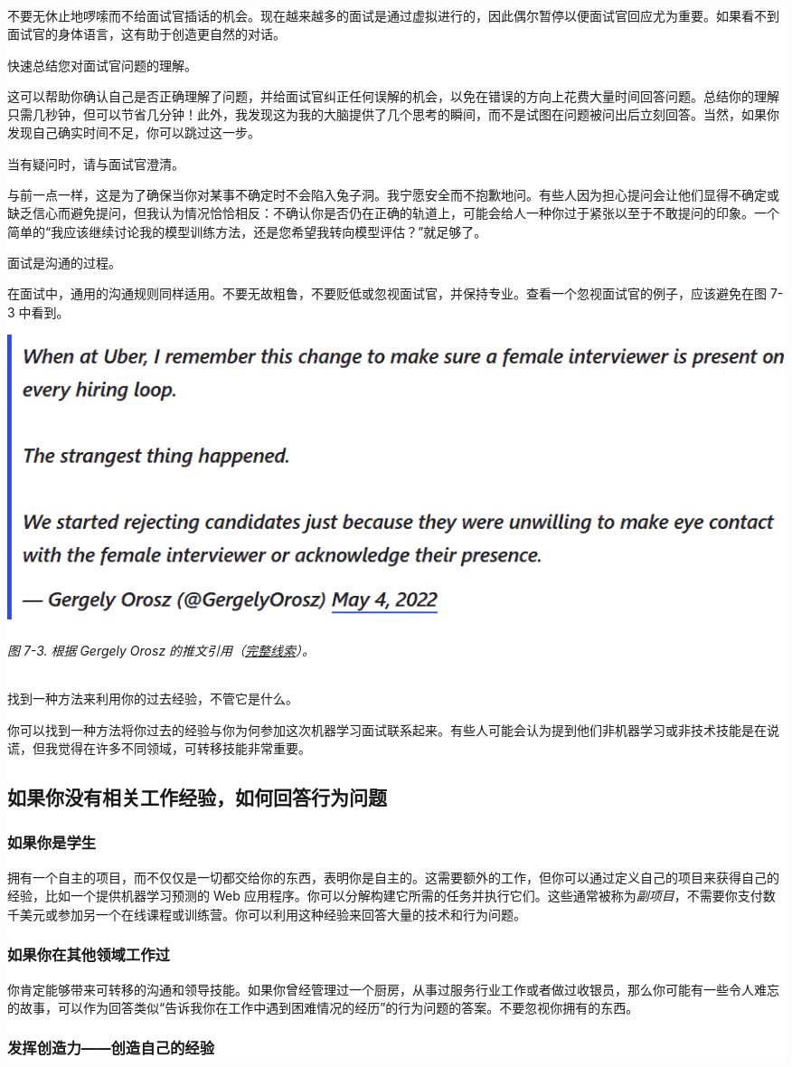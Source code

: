 不要无休止地啰嗦而不给面试官插话的机会。现在越来越多的面试是通过虚拟进行的，因此偶尔暂停以便面试官回应尤为重要。如果看不到面试官的身体语言，这有助于创造更自然的对话。

快速总结您对面试官问题的理解。

这可以帮助你确认自己是否正确理解了问题，并给面试官纠正任何误解的机会，以免在错误的方向上花费大量时间回答问题。总结你的理解只需几秒钟，但可以节省几分钟！此外，我发现这为我的大脑提供了几个思考的瞬间，而不是试图在问题被问出后立刻回答。当然，如果你发现自己确实时间不足，你可以跳过这一步。

当有疑问时，请与面试官澄清。

与前一点一样，这是为了确保当你对某事不确定时不会陷入兔子洞。我宁愿安全而不抱歉地问。有些人因为担心提问会让他们显得不确定或缺乏信心而避免提问，但我认为情况恰恰相反：不确认你是否仍在正确的轨道上，可能会给人一种你过于紧张以至于不敢提问的印象。一个简单的“我应该继续讨论我的模型训练方法，还是您希望我转向模型评估？”就足够了。

面试是沟通的过程。

在面试中，通用的沟通规则同样适用。不要无故粗鲁，不要贬低或忽视面试官，并保持专业。查看一个忽视面试官的例子，应该避免在图 7-3 中看到。

![根据 Gergely Orosz 的推文引用（完整线索）](img/mlin_0703.png)

###### 图 7-3\. 根据 Gergely Orosz 的推文引用（[完整线索](https://oreil.ly/-pOmb)）。

找到一种方法来利用你的过去经验，不管它是什么。

你可以找到一种方法将你过去的经验与你为何参加这次机器学习面试联系起来。有些人可能会认为提到他们非机器学习或非技术技能是在说谎，但我觉得在许多不同领域，可转移技能非常重要。

## 如果你没有相关工作经验，如何回答行为问题

### 如果你是学生

拥有一个自主的项目，而不仅仅是一切都交给你的东西，表明你是自主的。这需要额外的工作，但你可以通过定义自己的项目来获得自己的经验，比如一个提供机器学习预测的 Web 应用程序。你可以分解构建它所需的任务并执行它们。这些通常被称为*副项目*，不需要你支付数千美元或参加另一个在线课程或训练营。你可以利用这种经验来回答大量的技术和行为问题。

### 如果你在其他领域工作过

你肯定能够带来可转移的沟通和领导技能。如果你曾经管理过一个厨房，从事过服务行业工作或者做过收银员，那么你可能有一些令人难忘的故事，可以作为回答类似“告诉我你在工作中遇到困难情况的经历”的行为问题的答案。不要忽视你拥有的东西。

### 发挥创造力——创造自己的经验
